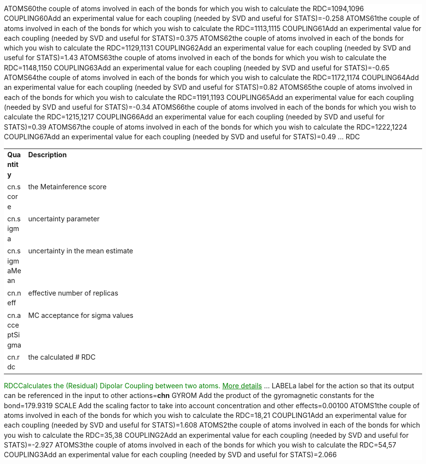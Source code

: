 <span class="plumedtooltip">ATOMS60<span class="right">the couple of atoms involved in each of the bonds for which you wish to calculate the RDC<i></i></span></span>=1094,1096 <span class="plumedtooltip">COUPLING60<span class="right">Add an experimental value for each coupling (needed by SVD and useful for STATS)<i></i></span></span>=-0.258
<span class="plumedtooltip">ATOMS61<span class="right">the couple of atoms involved in each of the bonds for which you wish to calculate the RDC<i></i></span></span>=1113,1115 <span class="plumedtooltip">COUPLING61<span class="right">Add an experimental value for each coupling (needed by SVD and useful for STATS)<i></i></span></span>=0.375
<span class="plumedtooltip">ATOMS62<span class="right">the couple of atoms involved in each of the bonds for which you wish to calculate the RDC<i></i></span></span>=1129,1131 <span class="plumedtooltip">COUPLING62<span class="right">Add an experimental value for each coupling (needed by SVD and useful for STATS)<i></i></span></span>=1.43
<span class="plumedtooltip">ATOMS63<span class="right">the couple of atoms involved in each of the bonds for which you wish to calculate the RDC<i></i></span></span>=1148,1150 <span class="plumedtooltip">COUPLING63<span class="right">Add an experimental value for each coupling (needed by SVD and useful for STATS)<i></i></span></span>=-0.65
<span class="plumedtooltip">ATOMS64<span class="right">the couple of atoms involved in each of the bonds for which you wish to calculate the RDC<i></i></span></span>=1172,1174 <span class="plumedtooltip">COUPLING64<span class="right">Add an experimental value for each coupling (needed by SVD and useful for STATS)<i></i></span></span>=0.82
<span class="plumedtooltip">ATOMS65<span class="right">the couple of atoms involved in each of the bonds for which you wish to calculate the RDC<i></i></span></span>=1191,1193 <span class="plumedtooltip">COUPLING65<span class="right">Add an experimental value for each coupling (needed by SVD and useful for STATS)<i></i></span></span>=-0.34
<span class="plumedtooltip">ATOMS66<span class="right">the couple of atoms involved in each of the bonds for which you wish to calculate the RDC<i></i></span></span>=1215,1217 <span class="plumedtooltip">COUPLING66<span class="right">Add an experimental value for each coupling (needed by SVD and useful for STATS)<i></i></span></span>=0.39
<span class="plumedtooltip">ATOMS67<span class="right">the couple of atoms involved in each of the bonds for which you wish to calculate the RDC<i></i></span></span>=1222,1224 <span class="plumedtooltip">COUPLING67<span class="right">Add an experimental value for each coupling (needed by SVD and useful for STATS)<i></i></span></span>=0.49
... RDC
<br/><span style="display:none;" id="data/MI-UBQ/16REP/plumed_16REP.datcn">The RDC action with label <b>cn</b> calculates the following quantities:<table  align="center" frame="void" width="95%" cellpadding="5%"><tr><td width="5%"><b> Quantity </b>  </td><td><b> Description </b> </td></tr><tr><td width="5%">cn.score</td><td>the Metainference score</td></tr><tr><td width="5%">cn.sigma</td><td>uncertainty parameter</td></tr><tr><td width="5%">cn.sigmaMean</td><td>uncertainty in the mean estimate</td></tr><tr><td width="5%">cn.neff</td><td>effective number of replicas</td></tr><tr><td width="5%">cn.acceptSigma</td><td>MC acceptance for sigma values</td></tr><tr><td width="5%">cn.rdc</td><td>the calculated # RDC</td></tr></table></span><span class="plumedtooltip" style="color:green">RDC<span class="right">Calculates the (Residual) Dipolar Coupling between two atoms. <a href="https://www.plumed.org/doc-master/user-doc/html/RDC" style="color:green">More details</a><i></i></span></span> ...
<span class="plumedtooltip">LABEL<span class="right">a label for the action so that its output can be referenced in the input to other actions<i></i></span></span>=<b name="data/MI-UBQ/16REP/plumed_16REP.datchn" onclick='showPath("data/MI-UBQ/16REP/plumed_16REP.dat","data/MI-UBQ/16REP/plumed_16REP.datchn","data/MI-UBQ/16REP/plumed_16REP.datchn","brown")'>chn</b>
<span class="plumedtooltip">GYROM<span class="right"> Add the product of the gyromagnetic constants for the bond<i></i></span></span>=179.9319
<span class="plumedtooltip">SCALE<span class="right"> Add the scaling factor to take into account concentration and other effects<i></i></span></span>=0.00100
<span class="plumedtooltip">ATOMS1<span class="right">the couple of atoms involved in each of the bonds for which you wish to calculate the RDC<i></i></span></span>=18,21 <span class="plumedtooltip">COUPLING1<span class="right">Add an experimental value for each coupling (needed by SVD and useful for STATS)<i></i></span></span>=1.608
<span class="plumedtooltip">ATOMS2<span class="right">the couple of atoms involved in each of the bonds for which you wish to calculate the RDC<i></i></span></span>=35,38 <span class="plumedtooltip">COUPLING2<span class="right">Add an experimental value for each coupling (needed by SVD and useful for STATS)<i></i></span></span>=-2.927
<span class="plumedtooltip">ATOMS3<span class="right">the couple of atoms involved in each of the bonds for which you wish to calculate the RDC<i></i></span></span>=54,57 <span class="plumedtooltip">COUPLING3<span class="right">Add an experimental value for each coupling (needed by SVD and useful for STATS)<i></i></span></span>=2.066